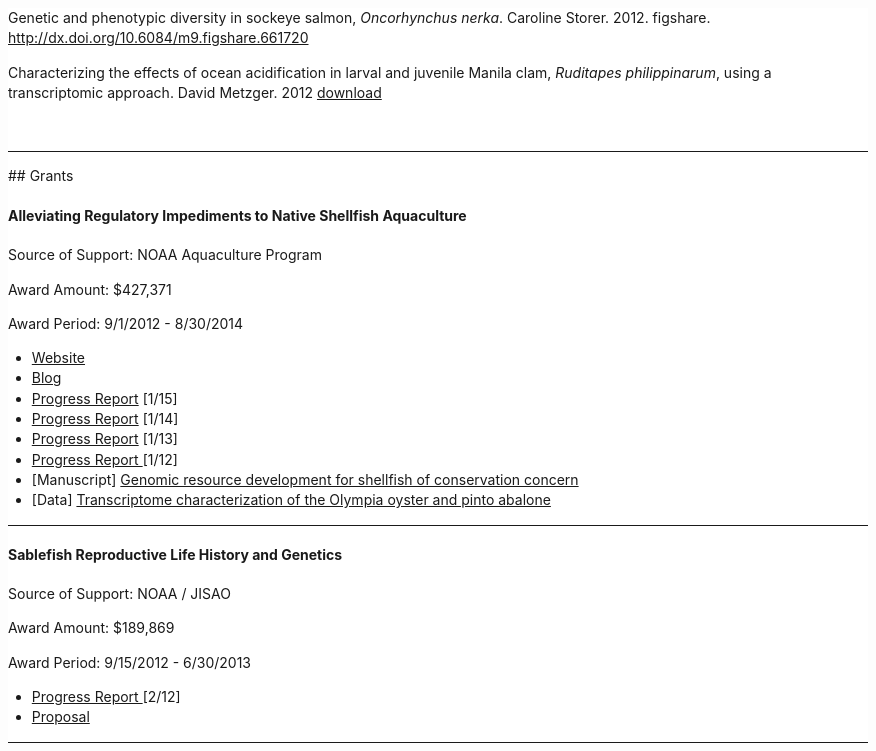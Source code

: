 
Genetic and phenotypic diversity in sockeye salmon, <em>Oncorhynchus nerka</em>. Caroline Storer. 2012. figshare. 
<a href="http://dx.doi.org/10.6084/m9.figshare.661720"> http://dx.doi.org/10.6084/m9.figshare.661720</a><span class="impactstory-embed" data-id="10.6084/m9.figshare.661720" data-id-type="doi" data-api-key="ROBERTSf058cdcd" data-show-logo="false" data-badge-size="small"></span>

Characterizing the effects of ocean acidification in larval and juvenile Manila clam, <em>Ruditapes philippinarum</em>, using a transcriptomic approach. David Metzger. 2012 <a href="http://fish.washington.edu/research/publications/ms_phd/Metzger_D_MS_Sp12.pdf"> download</a>


&nbsp;</p>

---


<a id="grants">
## Grants</a>

<br>

#### Alleviating Regulatory Impediments to Native Shellfish Aquaculture

Source of Support: NOAA Aquaculture Program

Award Amount: $427,371

Award Period: 9/1/2012 - 8/30/2014
<ul>
	<li><a href="http://oystergen.es/olympia/">Website</a></li>
	<li><a href="http://oystergen.es/blog/">Blog</a></li>
	<li><a href="https://xxxxxxxx">Progress Report</a> [1/15]</li>
	<li><a href="https://dl.dropboxusercontent.com/u/115356/docs/WSG-report-2014.pdf">Progress Report</a> [1/14]</li>
	<li><a href="https://dl.dropboxusercontent.com/u/115356/docs/WSG-report-2013.pdf">Progress Report</a> [1/13]</li>
	<li><a href="https://dl.dropbox.com/u/115356/Roberts_6976_update_narrative_404.pdf">Progress Report </a> [1/12]</li>
	<li>[Manuscript] <a href="http://onlinelibrary.wiley.com/doi/10.1111/1755-0998.12052/abstract">Genomic resource development for shellfish of conservation concern</a></li>
	<li>[Data] <a href="http://dx.doi.org/10.6084/m9.figshare.156431">Transcriptome characterization of the Olympia oyster and pinto abalone</a></li>
</ul>

---
#### Sablefish Reproductive Life History and Genetics

Source of Support: NOAA / JISAO

Award Amount: $189,869

Award Period: 9/15/2012 - 6/30/2013
<ul>
	<li><span style="line-height: 13px;"><a href="https://dl.dropbox.com/u/115356/JISAO%20Sablefish%20ReproProgress%20Report%202013.pdf">Progress Report </a> [2/12]</span></li>
<li><a href="http://faculty.washington.edu/sr320/?p=3402/">Proposal</a></li>
</ul>

---
